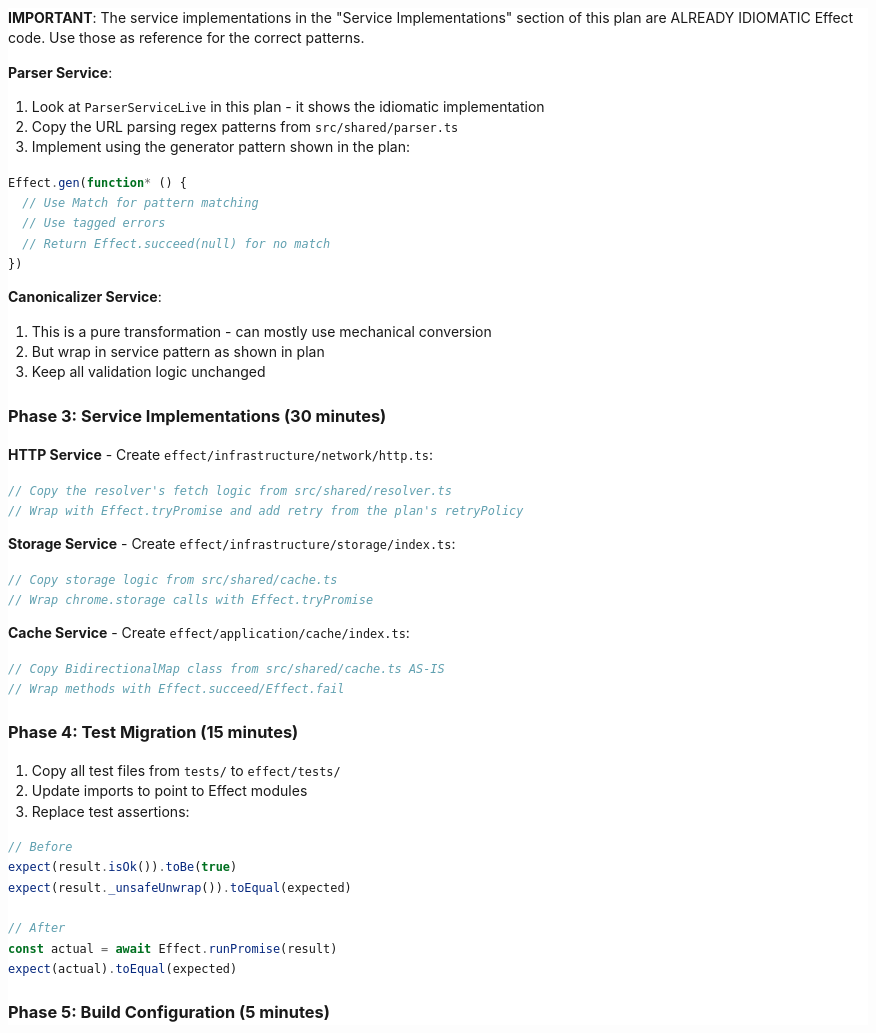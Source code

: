 **IMPORTANT**: The service implementations in the "Service Implementations" section of this plan are ALREADY IDIOMATIC Effect code. Use those as reference for the correct patterns.

**Parser Service**:
1. Look at `ParserServiceLive` in this plan - it shows the idiomatic implementation
2. Copy the URL parsing regex patterns from `src/shared/parser.ts`
3. Implement using the generator pattern shown in the plan:
```typescript
Effect.gen(function* () {
  // Use Match for pattern matching
  // Use tagged errors
  // Return Effect.succeed(null) for no match
})
```

**Canonicalizer Service**:
1. This is a pure transformation - can mostly use mechanical conversion
2. But wrap in service pattern as shown in plan
3. Keep all validation logic unchanged

### Phase 3: Service Implementations (30 minutes)

**HTTP Service** - Create `effect/infrastructure/network/http.ts`:
```typescript
// Copy the resolver's fetch logic from src/shared/resolver.ts
// Wrap with Effect.tryPromise and add retry from the plan's retryPolicy
```

**Storage Service** - Create `effect/infrastructure/storage/index.ts`:
```typescript
// Copy storage logic from src/shared/cache.ts
// Wrap chrome.storage calls with Effect.tryPromise
```

**Cache Service** - Create `effect/application/cache/index.ts`:
```typescript
// Copy BidirectionalMap class from src/shared/cache.ts AS-IS
// Wrap methods with Effect.succeed/Effect.fail
```

### Phase 4: Test Migration (15 minutes)

1. Copy all test files from `tests/` to `effect/tests/`
2. Update imports to point to Effect modules
3. Replace test assertions:
```typescript
// Before
expect(result.isOk()).toBe(true)
expect(result._unsafeUnwrap()).toEqual(expected)

// After
const actual = await Effect.runPromise(result)
expect(actual).toEqual(expected)
```

### Phase 5: Build Configuration (5 minutes)
